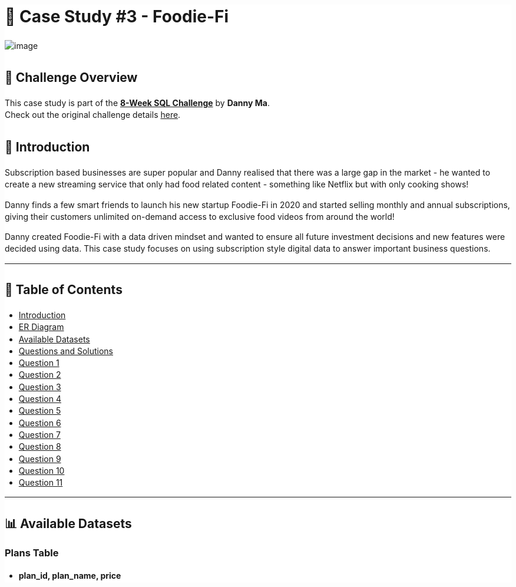 # 📌 Case Study #3 - Foodie-Fi

![image](https://github.com/user-attachments/assets/2c822ced-ad9a-4647-b7fd-965261ef2147)

## 📌 Challenge Overview  
This case study is part of the **[8-Week SQL Challenge](https://8weeksqlchallenge.com)** by **Danny Ma**.  
Check out the original challenge details [here](https://8weeksqlchallenge.com/case-study-3/).  
 
## 📝 Introduction  
Subscription based businesses are super popular and Danny realised that there was a large gap in the market - he wanted to create a new streaming service that only had food related content - something like Netflix but with only cooking shows!

Danny finds a few smart friends to launch his new startup Foodie-Fi in 2020 and started selling monthly and annual subscriptions, giving their customers unlimited on-demand access to exclusive food videos from around the world!

Danny created Foodie-Fi with a data driven mindset and wanted to ensure all future investment decisions and new features were decided using data. This case study focuses on using subscription style digital data to answer important business questions.

***

## 📌 Table of Contents

- [Introduction](#introduction)  
- [ER Diagram](#er-diagram)  
- [Available Datasets](#available-datasets)  
- [Questions and Solutions](#questions-and-solutions)  
- [Question 1](#Question-1)
- [Question 2](#Question-2)
- [Question 3](#Question-3)
- [Question 4](#Question-4)
- [Question 5](#Question-5)
- [Question 6](#Question-6)
- [Question 7](#Question-7)
- [Question 8](#Question-8)
- [Question 9](#Question-9)
- [Question 10](#Question-10)
- [Question 11](#Question-11)
***

## 📊 Available Datasets  

### Plans Table
- **plan_id, plan_name, price**  
